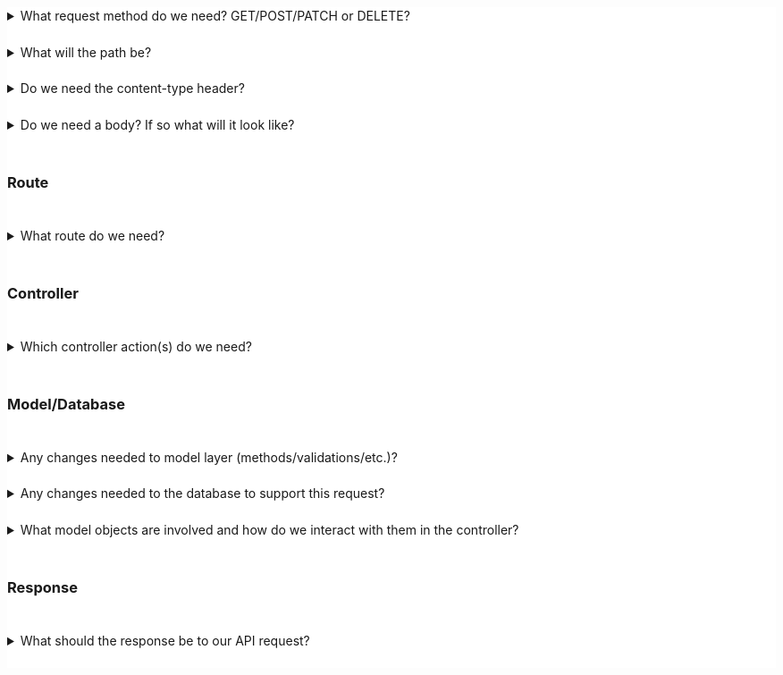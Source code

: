 <details><summary>
    What request method do we need? GET/POST/PATCH or DELETE?
  </summary></details>
<br />

<details><summary>
    What will the path be?
  </summary></details>

<br/>
<details><summary>
    Do we need the content-type header? 
  </summary></details>


<br/>
<details><summary>
    Do we need a body? If so what will it look like?
  </summary></details>
<br/>

### Route
<br/>
<details><summary>
    What route do we need?
  </summary></details>
<br/>

### Controller
<br/>
<details><summary>
    Which controller action(s) do we need?
  </summary></details>
<br/>

### Model/Database
<br/>
<details><summary>
    Any changes needed to model layer (methods/validations/etc.)?
  </summary></details>
<br/>
<details><summary>
    Any changes needed to the database to support this request?
  </summary></details>
<br/>

<details><summary>
    What model objects are involved and how do we interact with them in the controller?
  </summary></details>
<br/>

### Response
<br/>
<details><summary>
    What should the response be to our API request?
  </summary></details>
<br/>
